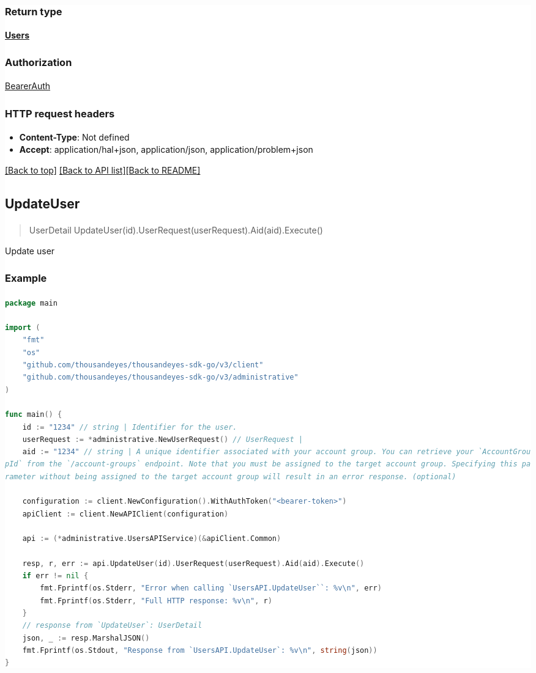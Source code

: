 ### Return type

[**Users**](Users.md)

### Authorization

[BearerAuth](../README.md#BearerAuth)

### HTTP request headers

- **Content-Type**: Not defined
- **Accept**: application/hal+json, application/json, application/problem+json

[[Back to top]](#) [[Back to API list]](../README.md#documentation-for-api-endpoints)[[Back to README]](../README.md)


## UpdateUser

> UserDetail UpdateUser(id).UserRequest(userRequest).Aid(aid).Execute()

Update user



### Example

```go
package main

import (
	"fmt"
	"os"
	"github.com/thousandeyes/thousandeyes-sdk-go/v3/client"
	"github.com/thousandeyes/thousandeyes-sdk-go/v3/administrative"
)

func main() {
	id := "1234" // string | Identifier for the user.
	userRequest := *administrative.NewUserRequest() // UserRequest | 
	aid := "1234" // string | A unique identifier associated with your account group. You can retrieve your `AccountGroupId` from the `/account-groups` endpoint. Note that you must be assigned to the target account group. Specifying this parameter without being assigned to the target account group will result in an error response. (optional)

	configuration := client.NewConfiguration().WithAuthToken("<bearer-token>")
	apiClient := client.NewAPIClient(configuration)

	api := (*administrative.UsersAPIService)(&apiClient.Common)

	resp, r, err := api.UpdateUser(id).UserRequest(userRequest).Aid(aid).Execute()
	if err != nil {
		fmt.Fprintf(os.Stderr, "Error when calling `UsersAPI.UpdateUser``: %v\n", err)
		fmt.Fprintf(os.Stderr, "Full HTTP response: %v\n", r)
	}
	// response from `UpdateUser`: UserDetail
	json, _ := resp.MarshalJSON()
	fmt.Fprintf(os.Stdout, "Response from `UsersAPI.UpdateUser`: %v\n", string(json))
}
```
